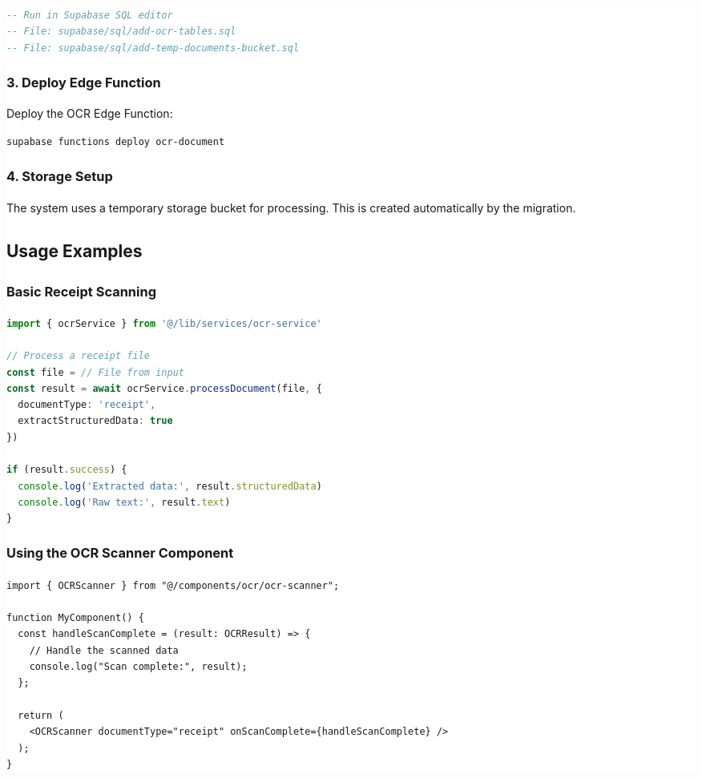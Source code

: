 ```sql
-- Run in Supabase SQL editor
-- File: supabase/sql/add-ocr-tables.sql
-- File: supabase/sql/add-temp-documents-bucket.sql
```

### 3. Deploy Edge Function

Deploy the OCR Edge Function:

```bash
supabase functions deploy ocr-document
```

### 4. Storage Setup

The system uses a temporary storage bucket for processing. This is created automatically by the migration.

## Usage Examples

### Basic Receipt Scanning

```typescript
import { ocrService } from '@/lib/services/ocr-service'

// Process a receipt file
const file = // File from input
const result = await ocrService.processDocument(file, {
  documentType: 'receipt',
  extractStructuredData: true
})

if (result.success) {
  console.log('Extracted data:', result.structuredData)
  console.log('Raw text:', result.text)
}
```

### Using the OCR Scanner Component

```tsx
import { OCRScanner } from "@/components/ocr/ocr-scanner";

function MyComponent() {
  const handleScanComplete = (result: OCRResult) => {
    // Handle the scanned data
    console.log("Scan complete:", result);
  };

  return (
    <OCRScanner documentType="receipt" onScanComplete={handleScanComplete} />
  );
}
```
